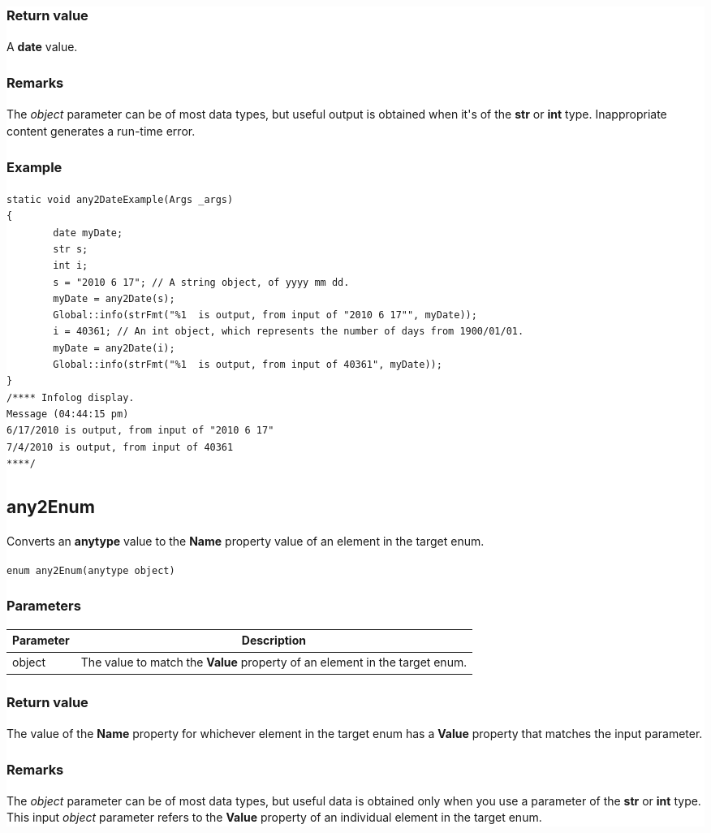 ### Return value

A **date** value.

### Remarks

The *object* parameter can be of most data types, but useful output is obtained when it's of the **str** or **int** type. Inappropriate content generates a run-time error.

### Example

    static void any2DateExample(Args _args)
    {
            date myDate;
            str s;
            int i;
            s = "2010 6 17"; // A string object, of yyyy mm dd.
            myDate = any2Date(s);
            Global::info(strFmt("%1  is output, from input of "2010 6 17"", myDate));
            i = 40361; // An int object, which represents the number of days from 1900/01/01.
            myDate = any2Date(i);
            Global::info(strFmt("%1  is output, from input of 40361", myDate));
    }
    /**** Infolog display.
    Message (04:44:15 pm)
    6/17/2010 is output, from input of "2010 6 17"
    7/4/2010 is output, from input of 40361
    ****/

## any2Enum
Converts an **anytype** value to the **Name** property value of an element in the target enum.

    enum any2Enum(anytype object)

### Parameters

| Parameter | Description                                                                 |
|-----------|-----------------------------------------------------------------------------|
| object    | The value to match the **Value** property of an element in the target enum. |

### Return value

The value of the **Name** property for whichever element in the target enum has a **Value** property that matches the input parameter.

### Remarks

The *object* parameter can be of most data types, but useful data is obtained only when you use a parameter of the **str** or **int** type. This input *object* parameter refers to the **Value** property of an individual element in the target enum.
